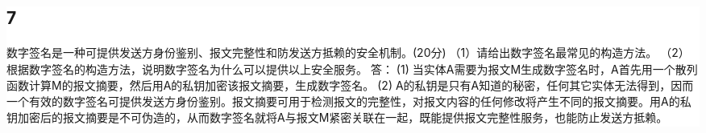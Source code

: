 ## 7
数字签名是一种可提供发送方身份鉴别、报文完整性和防发送方抵赖的安全机制。(20分)
（1）请给出数字签名最常见的构造方法。
（2）根据数字签名的构造方法，说明数字签名为什么可以提供以上安全服务。
答：
(1) 当实体A需要为报文M生成数字签名时，A首先用一个散列函数计算M的报文摘要，然后用A的私钥加密该报文摘要，生成数字签名。
(2) A的私钥是只有A知道的秘密，任何其它实体无法得到，因而一个有效的数字签名可提供发送方身份鉴别。报文摘要可用于检测报文的完整性，对报文内容的任何修改将产生不同的报文摘要。用A的私钥加密后的报文摘要是不可伪造的，从而数字签名就将A与报文M紧密关联在一起，既能提供报文完整性服务，也能防止发送方抵赖。

